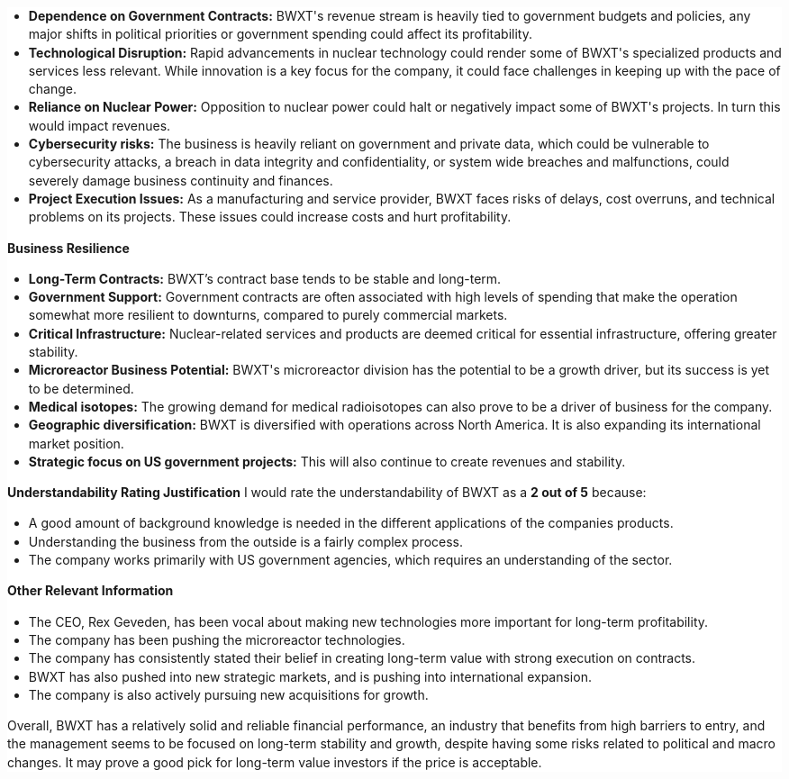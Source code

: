 *   **Dependence on Government Contracts:** BWXT's revenue stream is heavily tied to government budgets and policies, any major shifts in political priorities or government spending could affect its profitability.
*   **Technological Disruption:** Rapid advancements in nuclear technology could render some of BWXT's specialized products and services less relevant. While innovation is a key focus for the company, it could face challenges in keeping up with the pace of change.
 *  **Reliance on Nuclear Power:** Opposition to nuclear power could halt or negatively impact some of BWXT's projects. In turn this would impact revenues.
*   **Cybersecurity risks:** The business is heavily reliant on government and private data, which could be vulnerable to cybersecurity attacks, a breach in data integrity and confidentiality, or system wide breaches and malfunctions, could severely damage business continuity and finances.
* **Project Execution Issues:** As a manufacturing and service provider, BWXT faces risks of delays, cost overruns, and technical problems on its projects. These issues could increase costs and hurt profitability.

**Business Resilience**
*  **Long-Term Contracts:** BWXT’s contract base tends to be stable and long-term.
*  **Government Support:** Government contracts are often associated with high levels of spending that make the operation somewhat more resilient to downturns, compared to purely commercial markets.
*   **Critical Infrastructure:** Nuclear-related services and products are deemed critical for essential infrastructure, offering greater stability.
*  **Microreactor Business Potential:** BWXT's microreactor division has the potential to be a growth driver, but its success is yet to be determined.
* **Medical isotopes:** The growing demand for medical radioisotopes can also prove to be a driver of business for the company.
*  **Geographic diversification:** BWXT is diversified with operations across North America. It is also expanding its international market position.
*   **Strategic focus on US government projects:** This will also continue to create revenues and stability.

**Understandability Rating Justification**
I would rate the understandability of BWXT as a **2 out of 5** because:

*    A good amount of background knowledge is needed in the different applications of the companies products.
*   Understanding the business from the outside is a fairly complex process.
*   The company works primarily with US government agencies, which requires an understanding of the sector.

**Other Relevant Information**
*   The CEO, Rex Geveden, has been vocal about making new technologies more important for long-term profitability.
*   The company has been pushing the microreactor technologies.
*   The company has consistently stated their belief in creating long-term value with strong execution on contracts.
* BWXT has also pushed into new strategic markets, and is pushing into international expansion.
* The company is also actively pursuing new acquisitions for growth.

Overall, BWXT has a relatively solid and reliable financial performance, an industry that benefits from high barriers to entry, and the management seems to be focused on long-term stability and growth, despite having some risks related to political and macro changes. It may prove a good pick for long-term value investors if the price is acceptable.